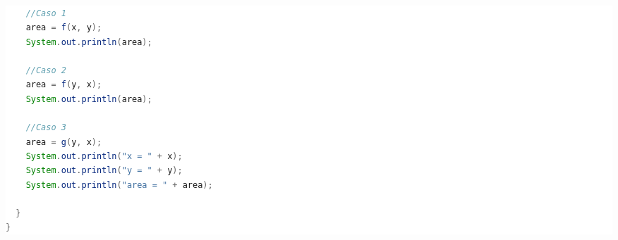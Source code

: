 ```Java
    //Caso 1
    area = f(x, y);
    System.out.println(area);

    //Caso 2
    area = f(y, x);
    System.out.println(area);

    //Caso 3
    area = g(y, x);
    System.out.println("x = " + x);
    System.out.println("y = " + y);
    System.out.println("area = " + area);

  }
}
```
